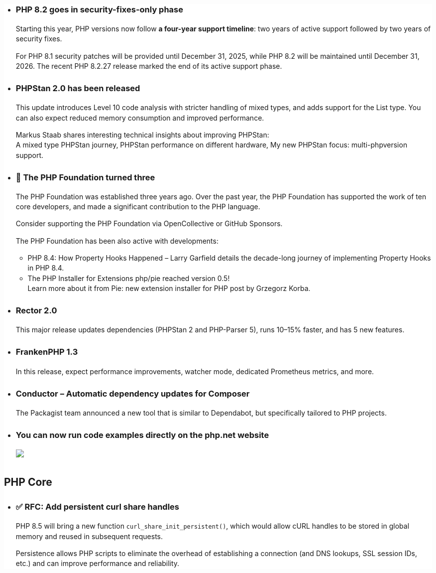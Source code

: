 - ### PHP 8.2 goes in security-fixes-only phase
    
    Starting this year, PHP versions now follow **a four-year support timeline**: two years of active support followed by two years of security fixes.
    
    For PHP 8.1 security patches will be provided until December 31, 2025, while PHP 8.2 will be maintained until December 31, 2026. The recent PHP 8.2.27 release marked the end of its active support phase.
    
- ### PHPStan 2.0 has been released
    
    This update introduces Level 10 code analysis with stricter handling of mixed types, and adds support for the List type. You can also expect reduced memory consumption and improved performance.
    
    Markus Staab shares interesting technical insights about improving PHPStan:  
    A mixed type PHPStan journey, PHPStan performance on different hardware, My new PHPStan focus: multi-phpversion support.
    
- ### 🎂 The PHP Foundation turned three
    
    The PHP Foundation was established three years ago. Over the past year, the PHP Foundation has supported the work of ten core developers, and made a significant contribution to the PHP language.
    
    Consider supporting the PHP Foundation via OpenCollective or GitHub Sponsors.
    
    The PHP Foundation has been also active with developments:
    
    - PHP 8.4: How Property Hooks Happened – Larry Garfield details the decade-long journey of implementing Property Hooks in PHP 8.4.
    - The PHP Installer for Extensions php/pie reached version 0.5!  
        Learn more about it from Pie: new extension installer for PHP post by Grzegorz Korba.
- ### Rector 2.0
    
    This major release updates dependencies (PHPStan 2 and PHP-Parser 5), runs 10–15% faster, and has 5 new features.
    
- ### FrankenPHP 1.3
    
    In this release, expect performance improvements, watcher mode, dedicated Prometheus metrics, and more.
    
- ### Conductor – Automatic dependency updates for Composer
    
    The Packagist team announced a new tool that is similar to Dependabot, but specifically tailored to PHP projects.
    
- ### You can now run code examples directly on the php.net website
    
    ![](https://blog.jetbrains.com/wp-content/uploads/2025/01/Screenshot-2025-01-28-at-10.19.06-AM.png)
    

## PHP Core

- ### ✅ RFC: Add persistent curl share handles
    
    PHP 8.5 will bring a new function `curl_share_init_persistent()`, which would allow cURL handles to be stored in global memory and reused in subsequent requests.
    
    Persistence allows PHP scripts to eliminate the overhead of establishing a connection (and DNS lookups, SSL session IDs, etc.) and can improve performance and reliability.
    